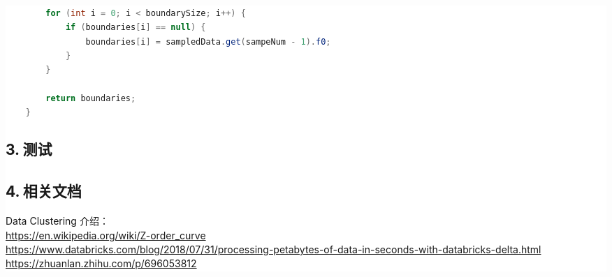 ```java
        for (int i = 0; i < boundarySize; i++) {
            if (boundaries[i] == null) {
                boundaries[i] = sampledData.get(sampeNum - 1).f0;
            }
        }

        return boundaries;
    }
```
## 3. 测试
## 4. 相关文档
Data Clustering 介绍：   
https://en.wikipedia.org/wiki/Z-order_curve   
https://www.databricks.com/blog/2018/07/31/processing-petabytes-of-data-in-seconds-with-databricks-delta.html   
https://zhuanlan.zhihu.com/p/696053812
